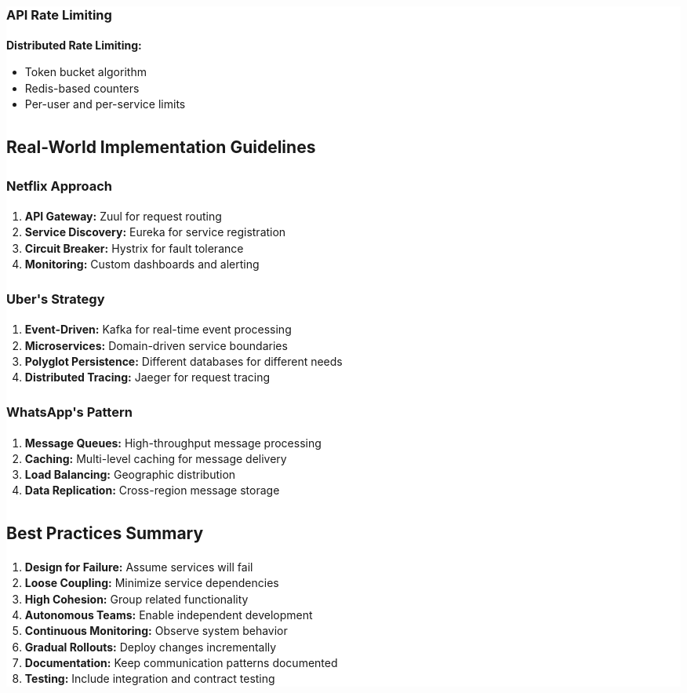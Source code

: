 ### API Rate Limiting
**Distributed Rate Limiting:**
- Token bucket algorithm
- Redis-based counters
- Per-user and per-service limits

## Real-World Implementation Guidelines

### Netflix Approach
1. **API Gateway:** Zuul for request routing
2. **Service Discovery:** Eureka for service registration
3. **Circuit Breaker:** Hystrix for fault tolerance
4. **Monitoring:** Custom dashboards and alerting

### Uber's Strategy
1. **Event-Driven:** Kafka for real-time event processing
2. **Microservices:** Domain-driven service boundaries
3. **Polyglot Persistence:** Different databases for different needs
4. **Distributed Tracing:** Jaeger for request tracing

### WhatsApp's Pattern
1. **Message Queues:** High-throughput message processing
2. **Caching:** Multi-level caching for message delivery
3. **Load Balancing:** Geographic distribution
4. **Data Replication:** Cross-region message storage

## Best Practices Summary

1. **Design for Failure:** Assume services will fail
2. **Loose Coupling:** Minimize service dependencies
3. **High Cohesion:** Group related functionality
4. **Autonomous Teams:** Enable independent development
5. **Continuous Monitoring:** Observe system behavior
6. **Gradual Rollouts:** Deploy changes incrementally
7. **Documentation:** Keep communication patterns documented
8. **Testing:** Include integration and contract testing
